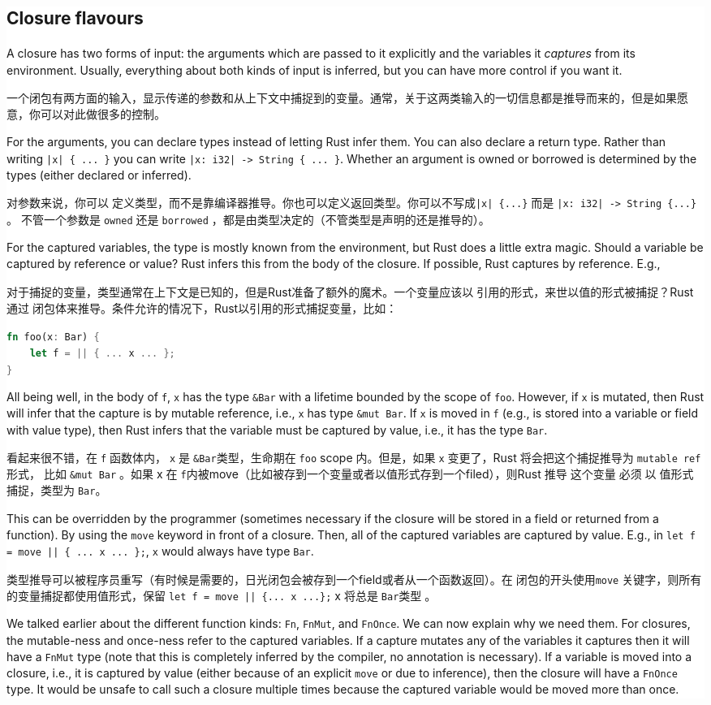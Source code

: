 
## Closure flavours

A closure has two forms of input: the arguments which are passed to it explicitly
and the variables it *captures* from its environment. Usually, everything about
both kinds of input is inferred, but you can have more control if you want it.

一个闭包有两方面的输入，显示传递的参数和从上下文中捕捉到的变量。通常，关于这两类输入的一切信息都是推导而来的，但是如果愿意，你可以对此做很多的控制。

For the arguments, you can declare types instead of letting Rust infer them. You
can also declare a return type. Rather than writing `|x| { ... }` you can write
`|x: i32| -> String { ... }`. Whether an argument is owned or borrowed is 
determined by the types (either declared or inferred).

对参数来说，你可以 定义类型，而不是靠编译器推导。你也可以定义返回类型。你可以不写成`|x| {...}` 而是 `|x: i32| -> String {...}` 。 不管一个参数是 `owned` 还是 `borrowed` ，都是由类型决定的（不管类型是声明的还是推导的）。

For the captured variables, the type is mostly known from the environment, but
Rust does a little extra magic. Should a variable be captured by reference or
value? Rust infers this from the body of the closure. If possible, Rust captures
by reference. E.g.,

对于捕捉的变量，类型通常在上下文是已知的，但是Rust准备了额外的魔术。一个变量应该以 引用的形式，来世以值的形式被捕捉？Rust 通过 闭包体来推导。条件允许的情况下，Rust以引用的形式捕捉变量，比如：

```rust
fn foo(x: Bar) {
    let f = || { ... x ... };
}
```

All being well, in the body of `f`, `x` has the type `&Bar` with a lifetime
bounded by the scope of `foo`. However, if `x` is mutated, then Rust will infer
that the capture is by mutable reference, i.e., `x` has type `&mut Bar`. If `x`
is moved in `f` (e.g., is stored into a variable or field with value type), then
Rust infers that the variable must be captured by value, i.e., it has the type
`Bar`.

看起来很不错，在 `f` 函数体内， `x` 是 `&Bar`类型，生命期在 `foo` scope 内。但是，如果 `x` 变更了，Rust 将会把这个捕捉推导为 `mutable ref`形式， 比如 `&mut Bar` 。如果  x 在 `f`内被move（比如被存到一个变量或者以值形式存到一个filed），则Rust 推导 这个变量 必须 以 值形式 捕捉，类型为 `Bar`。

This can be overridden by the programmer (sometimes necessary if the closure
will be stored in a field or returned from a function). By using the `move`
keyword in front of a closure. Then, all of the captured variables are captured
by value. E.g., in `let f = move || { ... x ... };`, `x` would always have type
`Bar`.

类型推导可以被程序员重写（有时候是需要的，日光闭包会被存到一个field或者从一个函数返回）。在 闭包的开头使用`move` 关键字，则所有的变量捕捉都使用值形式，保留 `let f = move || {... x ...};`  x 将总是 `Bar`类型 。

We talked earlier about the different function kinds: `Fn`, `FnMut`, and `FnOnce`.
We can now explain why we need them. For closures, the mutable-ness and once-ness
refer to the captured variables. If a capture mutates any of the variables it
captures then it will have a `FnMut` type (note that this is completely inferred
by the compiler, no annotation is necessary). If a variable is moved into a
closure, i.e., it is captured by value (either because of an explicit `move` or
due to inference), then the closure will have a `FnOnce` type. It would be unsafe
to call such a closure multiple times because the captured variable would be
moved more than once.

